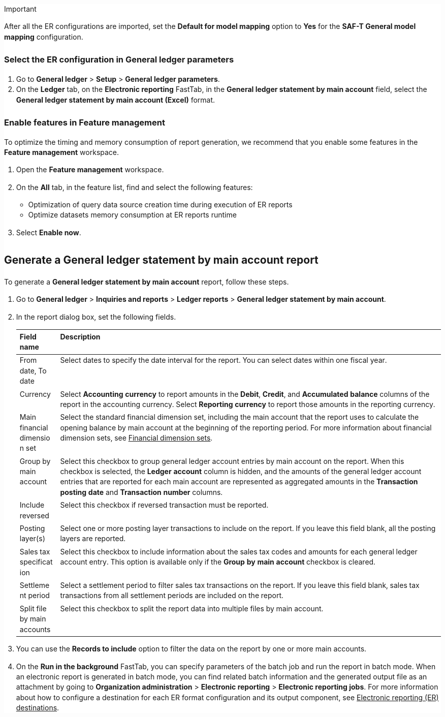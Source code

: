 > [!IMPORTANT]
> After all the ER configurations are imported, set the **Default for model mapping** option to **Yes** for the **SAF-T General model mapping** configuration.

### <a name="gl-param"></a>Select the ER configuration in General ledger parameters

1. Go to **General ledger** \> **Setup** \> **General ledger parameters**.
2. On the **Ledger** tab, on the **Electronic reporting** FastTab, in the **General ledger statement by main account** field, select the **General ledger statement by main account (Excel)** format.

### <a name="features"></a>Enable features in Feature management

To optimize the timing and memory consumption of report generation, we recommend that you enable some features in the **Feature management** workspace.

1. Open the **Feature management** workspace.
2. On the **All** tab, in the feature list, find and select the following features:
 
    - Optimization of query data source creation time during execution of ER reports
    - Optimize datasets memory consumption at ER reports runtime

3. Select **Enable now**.

## Generate a General ledger statement by main account report

To generate a **General ledger statement by main account** report, follow these steps.

1. Go to **General ledger** \> **Inquiries and reports** \> **Ledger reports** \> **General ledger statement by main account**.
2. In the report dialog box, set the following fields.

    | Field name | Description |
    | ---------- | ----------- |
    | From date, To date | Select dates to specify the date interval for the report. You can select dates within one fiscal year. |
    | Currency | Select **Accounting currency** to report amounts in the **Debit**, **Credit**, and **Accumulated balance** columns of the report in the accounting currency. Select **Reporting currency** to report those amounts in the reporting currency. |
    | Main financial dimension set | Select the standard financial dimension set, including the main account that the report uses to calculate the opening balance by main account at the beginning of the reporting period. For more information about financial dimension sets, see [Financial dimension sets](financial-dimension-sets.md). |
    | Group by main account | Select this checkbox to group general ledger account entries by main account on the report. When this checkbox is selected, the **Ledger account** column is hidden, and the amounts of the general ledger account entries that are reported for each main account are represented as aggregated amounts in the **Transaction posting date** and **Transaction number** columns. |
    | Include reversed | Select this checkbox if reversed transaction must be reported. |
    | Posting layer(s) | Select one or more posting layer transactions to include on the report. If you leave this field blank, all the posting layers are reported. |
    | Sales tax specification | Select this checkbox to include information about the sales tax codes and amounts for each general ledger account entry. This option is available only if the **Group by main account** checkbox is cleared. |
    | Settlement period | Select a settlement period to filter sales tax transactions on the report. If you leave this field blank, sales tax transactions from all settlement periods are included on the report. |
    | Split file by main accounts | Select this checkbox to split the report data into multiple files by main account. |

3. You can use the **Records to include** option to filter the data on the report by one or more main accounts.
4. On the **Run in the background** FastTab, you can specify parameters of the batch job and run the report in batch mode. When an electronic report is generated in batch mode, you can find related batch information and the generated output file as an attachment by going to **Organization administration** \> **Electronic reporting** \> **Electronic reporting jobs**. For more information about how to configure a destination for each ER format configuration and its output component, see [Electronic reporting (ER) destinations](../../fin-ops-core/dev-itpro/analytics/electronic-reporting-destinations.md).
